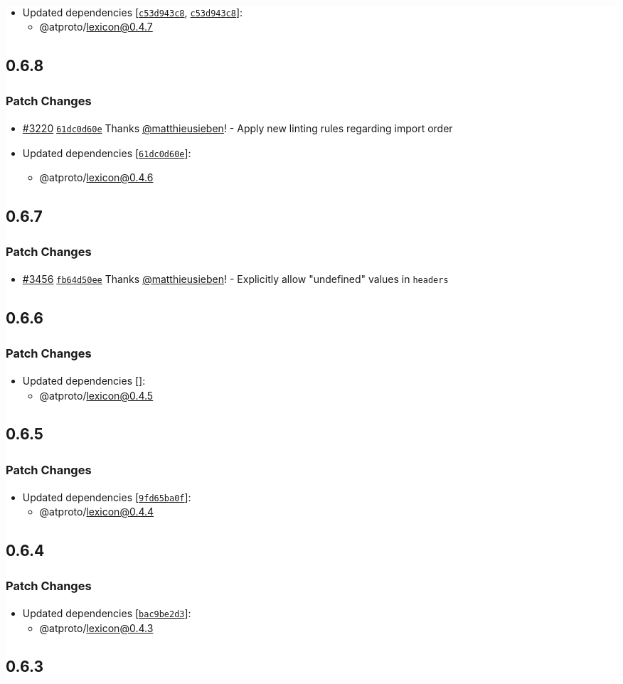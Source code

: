- Updated dependencies [[`c53d943c8`](https://github.com/bluesky-social/atproto/commit/c53d943c8be5b8886254e020970a68c0f745b14c), [`c53d943c8`](https://github.com/bluesky-social/atproto/commit/c53d943c8be5b8886254e020970a68c0f745b14c)]:
  - @atproto/lexicon@0.4.7

## 0.6.8

### Patch Changes

- [#3220](https://github.com/bluesky-social/atproto/pull/3220) [`61dc0d60e`](https://github.com/bluesky-social/atproto/commit/61dc0d60e19b88c6427a54c6d95a391b5f4da7bd) Thanks [@matthieusieben](https://github.com/matthieusieben)! - Apply new linting rules regarding import order

- Updated dependencies [[`61dc0d60e`](https://github.com/bluesky-social/atproto/commit/61dc0d60e19b88c6427a54c6d95a391b5f4da7bd)]:
  - @atproto/lexicon@0.4.6

## 0.6.7

### Patch Changes

- [#3456](https://github.com/bluesky-social/atproto/pull/3456) [`fb64d50ee`](https://github.com/bluesky-social/atproto/commit/fb64d50ee220316b9f1183e5c3259629489734c9) Thanks [@matthieusieben](https://github.com/matthieusieben)! - Explicitly allow "undefined" values in `headers`

## 0.6.6

### Patch Changes

- Updated dependencies []:
  - @atproto/lexicon@0.4.5

## 0.6.5

### Patch Changes

- Updated dependencies [[`9fd65ba0f`](https://github.com/bluesky-social/atproto/commit/9fd65ba0fa4caca59fd0e6156145e4c2618e3a95)]:
  - @atproto/lexicon@0.4.4

## 0.6.4

### Patch Changes

- Updated dependencies [[`bac9be2d3`](https://github.com/bluesky-social/atproto/commit/bac9be2d3ec904d1f984a871f43cf89aca17289d)]:
  - @atproto/lexicon@0.4.3

## 0.6.3
